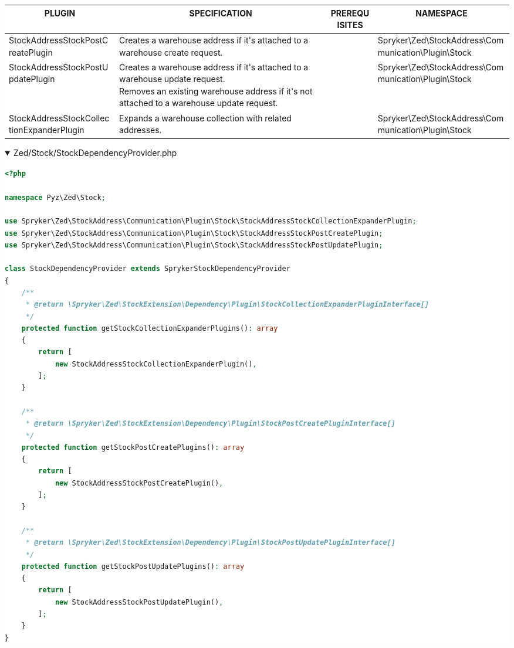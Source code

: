 | PLUGIN | SPECIFICATION | PREREQUISITES | NAMESPACE |
| --- | --- | --- | --- |
| StockAddressStockPostCreatePlugin | Creates a warehouse address if it's attached to a warehouse create request. |  | Spryker\Zed\StockAddress\Communication\Plugin\Stock |
| StockAddressStockPostUpdatePlugin | Creates a warehouse address if it's attached to a warehouse update request. </br> Removes an existing warehouse address if it's not attached to a warehouse update request. |  | Spryker\Zed\StockAddress\Communication\Plugin\Stock |
| StockAddressStockCollectionExpanderPlugin | Expands a warehouse collection with related addresses. |  | Spryker\Zed\StockAddress\Communication\Plugin\Stock |

<details open><summary markdown='span'>Zed/Stock/StockDependencyProvider.php</summary>

```php
<?php

namespace Pyz\Zed\Stock;

use Spryker\Zed\StockAddress\Communication\Plugin\Stock\StockAddressStockCollectionExpanderPlugin;
use Spryker\Zed\StockAddress\Communication\Plugin\Stock\StockAddressStockPostCreatePlugin;
use Spryker\Zed\StockAddress\Communication\Plugin\Stock\StockAddressStockPostUpdatePlugin;

class StockDependencyProvider extends SprykerStockDependencyProvider
{
    /**
     * @return \Spryker\Zed\StockExtension\Dependency\Plugin\StockCollectionExpanderPluginInterface[]
     */
    protected function getStockCollectionExpanderPlugins(): array
    {
        return [
            new StockAddressStockCollectionExpanderPlugin(),
        ];
    }

    /**
     * @return \Spryker\Zed\StockExtension\Dependency\Plugin\StockPostCreatePluginInterface[]
     */
    protected function getStockPostCreatePlugins(): array
    {
        return [
            new StockAddressStockPostCreatePlugin(),
        ];
    }

    /**
     * @return \Spryker\Zed\StockExtension\Dependency\Plugin\StockPostUpdatePluginInterface[]
     */
    protected function getStockPostUpdatePlugins(): array
    {
        return [
            new StockAddressStockPostUpdatePlugin(),
        ];
    }
}
```
</details>
